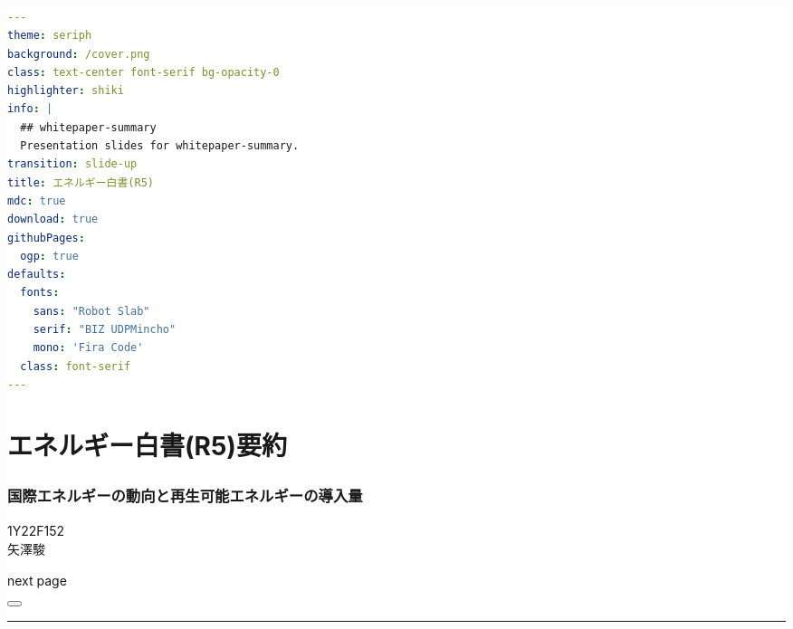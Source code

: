 ```yaml
---
theme: seriph
background: /cover.png
class: text-center font-serif bg-opacity-0
highlighter: shiki
info: |
  ## whitepaper-summary
  Presentation slides for whitepaper-summary.
transition: slide-up
title: エネルギー白書(R5)
mdc: true
download: true
githubPages:
  ogp: true
defaults:
  fonts:
    sans: "Robot Slab"
    serif: "BIZ UDPMincho"
    mono: 'Fira Code'
  class: font-serif
---
```


# エネルギー白書(R5)要約

### 国際エネルギーの動向と再生可能エネルギーの導入量

<p class="text-xl">
1Y22F152 <br>
矢澤駿
</p>

<div class="pt-3">
  <span @click="$slidev.nav.next" class="px-2 py-1 rounded cursor-pointer" hover="bg-white bg-opacity-10">
    next page<carbon:arrow-down class="inline"/>
  </span>
</div>

<div class="abs-br m-6 flex gap-2">
  <button @click="$slidev.nav.openInEditor()" title="Open in Editor" class="text-xl slidev-icon-btn opacity-50 !border-none !hover:text-white">
    <carbon:edit />
  </button>
  <a href="https://github.com/slidevjs/slidev" target="_blank" alt="GitHub" title="Open in GitHub"
    class="text-xl slidev-icon-btn opacity-50 !border-none !hover:text-white">
    <carbon-logo-github />
  </a>
</div>

---